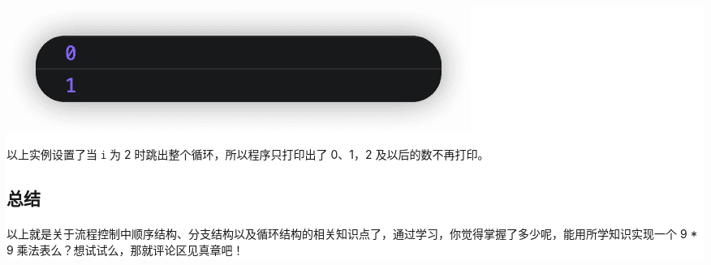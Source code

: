 ![](./../../../.vuepress/public/img/js/20220505-process-control/break.png)

以上实例设置了当 `i` 为 2 时跳出整个循环，所以程序只打印出了 0、1，2 及以后的数不再打印。

## 总结

以上就是关于流程控制中顺序结构、分支结构以及循环结构的相关知识点了，通过学习，你觉得掌握了多少呢，能用所学知识实现一个 9 \* 9 乘法表么？想试试么，那就评论区见真章吧！
